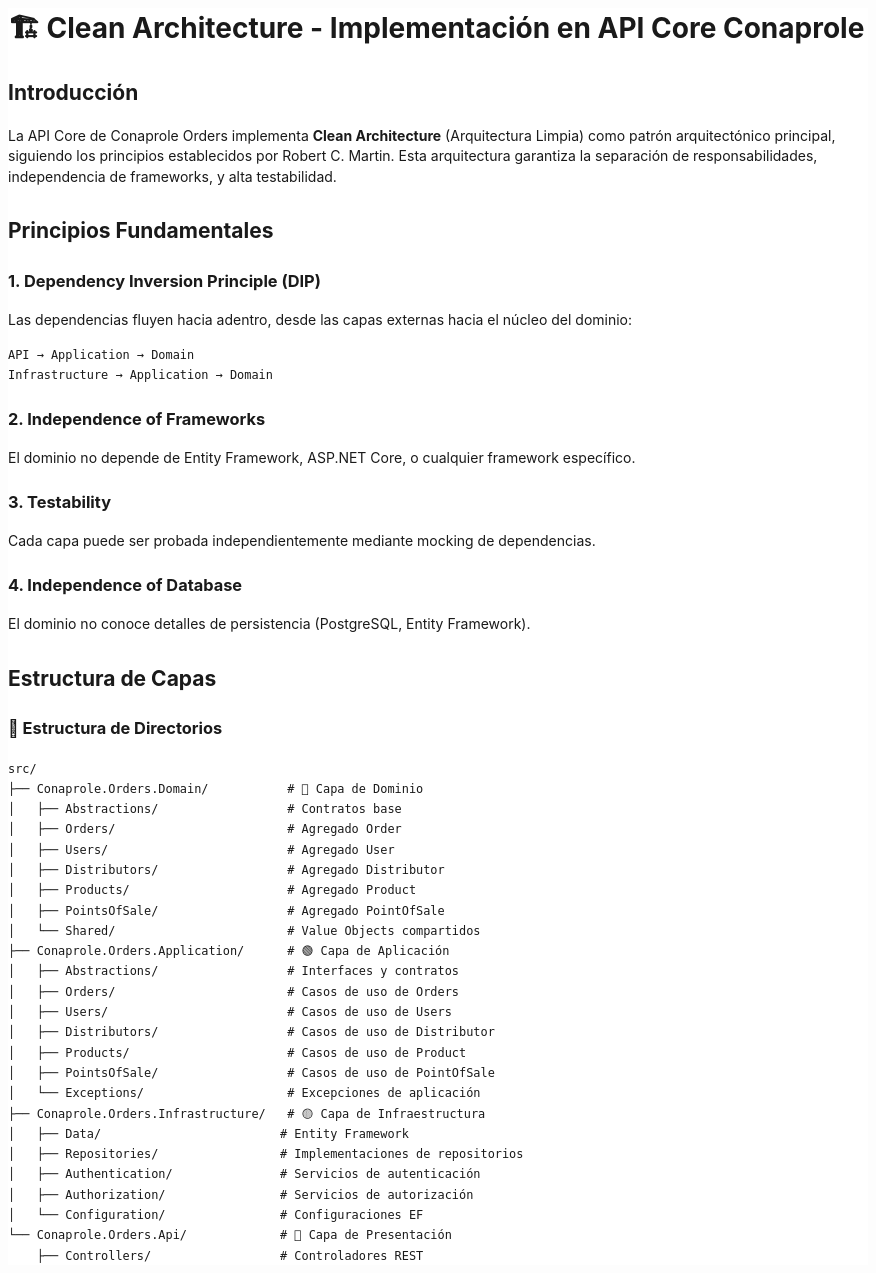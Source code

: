 # 🏗️ Clean Architecture - Implementación en API Core Conaprole

## Introducción

La API Core de Conaprole Orders implementa **Clean Architecture** (Arquitectura Limpia) como patrón arquitectónico principal, siguiendo los principios establecidos por Robert C. Martin. Esta arquitectura garantiza la separación de responsabilidades, independencia de frameworks, y alta testabilidad.

## Principios Fundamentales

### 1. Dependency Inversion Principle (DIP)

Las dependencias fluyen hacia adentro, desde las capas externas hacia el núcleo del dominio:

```
API → Application → Domain
Infrastructure → Application → Domain
```

### 2. Independence of Frameworks

El dominio no depende de Entity Framework, ASP.NET Core, o cualquier framework específico.

### 3. Testability

Cada capa puede ser probada independientemente mediante mocking de dependencias.

### 4. Independence of Database

El dominio no conoce detalles de persistencia (PostgreSQL, Entity Framework).

## Estructura de Capas

### 📁 Estructura de Directorios

```
src/
├── Conaprole.Orders.Domain/           # 🔵 Capa de Dominio
│   ├── Abstractions/                  # Contratos base
│   ├── Orders/                        # Agregado Order
│   ├── Users/                         # Agregado User
│   ├── Distributors/                  # Agregado Distributor
│   ├── Products/                      # Agregado Product
│   ├── PointsOfSale/                  # Agregado PointOfSale
│   └── Shared/                        # Value Objects compartidos
├── Conaprole.Orders.Application/      # 🟢 Capa de Aplicación
│   ├── Abstractions/                  # Interfaces y contratos
│   ├── Orders/                        # Casos de uso de Orders
│   ├── Users/                         # Casos de uso de Users
│   ├── Distributors/                  # Casos de uso de Distributor
│   ├── Products/                      # Casos de uso de Product
│   ├── PointsOfSale/                  # Casos de uso de PointOfSale
│   └── Exceptions/                    # Excepciones de aplicación
├── Conaprole.Orders.Infrastructure/   # 🟡 Capa de Infraestructura
│   ├── Data/                         # Entity Framework
│   ├── Repositories/                 # Implementaciones de repositorios
│   ├── Authentication/               # Servicios de autenticación
│   ├── Authorization/                # Servicios de autorización
│   └── Configuration/                # Configuraciones EF
└── Conaprole.Orders.Api/             # 🔴 Capa de Presentación
    ├── Controllers/                  # Controladores REST
```